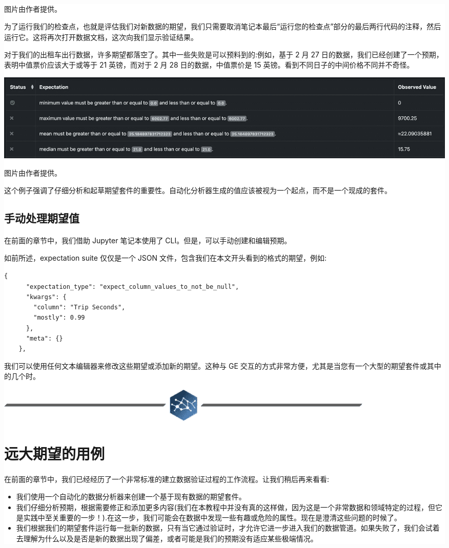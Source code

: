 
图片由作者提供。

为了运行我们的检查点，也就是评估我们对新数据的期望，我们只需要取消笔记本最后“运行您的检查点”部分的最后两行代码的注释，然后运行它。这将再次打开数据文档，这次向我们显示验证结果。

对于我们的出租车出行数据，许多期望都落空了。其中一些失败是可以预料到的:例如，基于 2 月 27 日的数据，我们已经创建了一个预期，表明中值票价应该大于或等于 21 英镑，而对于 2 月 28 日的数据，中值票价是 15 英镑。看到不同日子的中间价格不同并不奇怪。

![](img/de6787cfa563c303a219aa64dfbcfb39.png)

图片由作者提供。

这个例子强调了仔细分析和起草期望套件的重要性。自动化分析器生成的值应该被视为一个起点，而不是一个现成的套件。

## 手动处理期望值

在前面的章节中，我们借助 Jupyter 笔记本使用了 CLI。但是，可以手动创建和编辑预期。

如前所述，expectation suite 仅仅是一个 JSON 文件，包含我们在本文开头看到的格式的期望，例如:

```
{
      "expectation_type": "expect_column_values_to_not_be_null",
      "kwargs": {
        "column": "Trip Seconds",
        "mostly": 0.99
      },
      "meta": {}
    },
```

我们可以使用任何文本编辑器来修改这些期望或添加新的期望。这种与 GE 交互的方式非常方便，尤其是当您有一个大型的期望套件或其中的几个时。

![](img/08d4fe38973187c937033d9a28a0da80.png)

# 远大期望的用例

在前面的章节中，我们已经经历了一个非常标准的建立数据验证过程的工作流程。让我们稍后再来看看:

*   我们使用一个自动化的数据分析器来创建一个基于现有数据的期望套件。
*   我们仔细分析预期，根据需要修正和添加更多内容(我们在本教程中并没有真的这样做，因为这是一个非常数据和领域特定的过程，但它是实践中至关重要的一步！).在这一步，我们可能会在数据中发现一些有趣或危险的属性。现在是澄清这些问题的时候了。
*   我们根据我们的期望套件运行每一批新的数据，只有当它通过验证时，才允许它进一步进入我们的数据管道。如果失败了，我们会试着去理解为什么以及是否是新的数据出现了偏差，或者可能是我们的预期没有适应某些极端情况。
